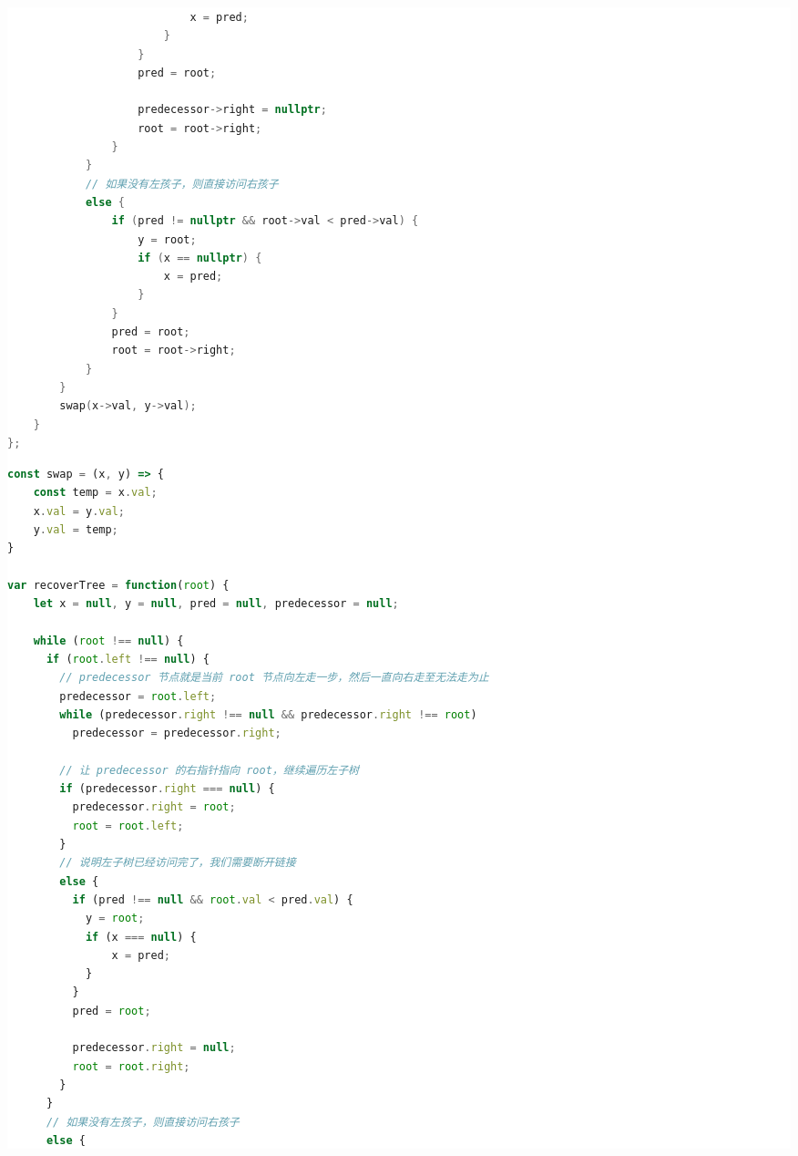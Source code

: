 ```C++
                            x = pred;
                        }
                    }
                    pred = root;

                    predecessor->right = nullptr;
                    root = root->right;
                }
            }
            // 如果没有左孩子，则直接访问右孩子
            else {
                if (pred != nullptr && root->val < pred->val) {
                    y = root;
                    if (x == nullptr) {
                        x = pred;
                    }
                }
                pred = root;
                root = root->right;
            }
        }
        swap(x->val, y->val);
    }
};
```

```JavaScript
const swap = (x, y) => {
    const temp = x.val;
    x.val = y.val;
    y.val = temp;
}

var recoverTree = function(root) {
    let x = null, y = null, pred = null, predecessor = null;

    while (root !== null) {
      if (root.left !== null) {
        // predecessor 节点就是当前 root 节点向左走一步，然后一直向右走至无法走为止
        predecessor = root.left;
        while (predecessor.right !== null && predecessor.right !== root)
          predecessor = predecessor.right;

        // 让 predecessor 的右指针指向 root，继续遍历左子树
        if (predecessor.right === null) {
          predecessor.right = root;
          root = root.left;
        }
        // 说明左子树已经访问完了，我们需要断开链接
        else {
          if (pred !== null && root.val < pred.val) {
            y = root;
            if (x === null) {
                x = pred;
            }
          }
          pred = root;

          predecessor.right = null;
          root = root.right;
        }
      }
      // 如果没有左孩子，则直接访问右孩子
      else {
```
